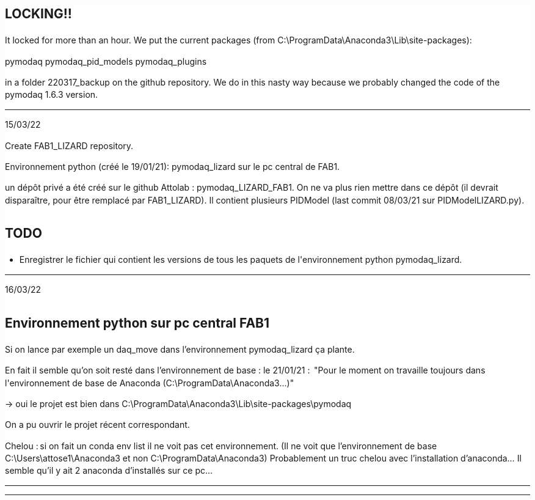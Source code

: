 
LOCKING!!
---

It locked for more than an hour.
We put the current packages (from C:\ProgramData\Anaconda3\Lib\site-packages):

pymodaq
pymodaq_̣pid_models
pymodaq_plugins

in a folder 220317_backup on the github repository. We do in this nasty way because we probably changed the code of the pymodaq 1.6.3 version.



---
15/03/22

Create FAB1_LIZARD repository.


Environnement python (créé le 19/01/21): pymodaq_lizard sur le pc central de FAB1.

un dépôt privé a été créé sur le github Attolab : pymodaq_LIZARD_FAB1. On ne va plus rien mettre dans ce dépôt (il devrait disparaître, pour être remplacé par FAB1_LIZARD). Il contient plusieurs PIDModel (last commit 08/03/21 sur PIDModelLIZARD.py).

TODO
---

* Enregistrer le fichier qui contient les versions de tous les paquets de l'environnement python pymodaq_lizard.

---
16/03/22

Environnement python sur pc central FAB1
---

Si on lance par exemple un daq_move dans l’environnement pymodaq_lizard ça plante.

En fait il semble qu’on soit resté dans l’environnement de base : le 21/01/21 :  "Pour le moment on travaille toujours dans l'environnement de base de Anaconda (C:\ProgramData\Anaconda3\...)"

-> oui le projet est bien  dans C:\ProgramData\Anaconda3\Lib\site-packages\pymodaq

On a pu ouvrir le projet récent correspondant.

Chelou : si on fait un conda env list il ne voit pas cet environnement. (Il ne voit que l’environnement de base C:\Users\attose1\Anaconda3 et non C:\ProgramData\Anaconda3\) Probablement un truc chelou avec l’installation d’anaconda… Il semble qu’il y ait 2 anaconda d’installés sur ce pc…








--------------------------------------

--------------------------------------
